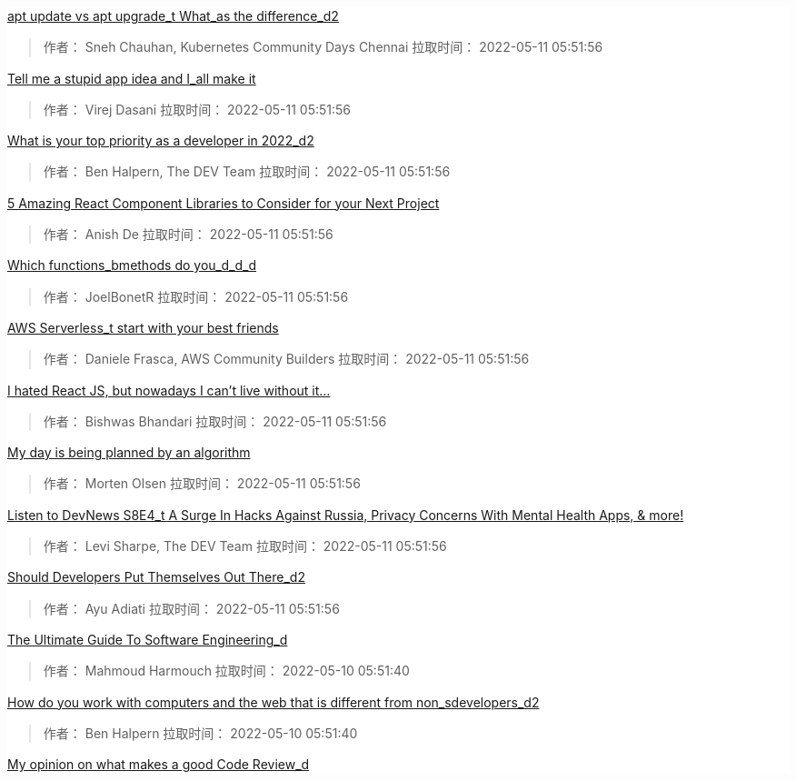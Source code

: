  [apt update vs apt upgrade_t What_as the difference_d2](https://dev.to/kcdchennai/apt-update-vs-apt-upgrade-whats-the-difference-2ff8)

> 作者： Sneh Chauhan, Kubernetes Community Days Chennai  拉取时间： 2022-05-11 05:51:56

 [Tell me a stupid app idea and I_all make it](https://dev.to/virejdasani/tell-me-a-stupid-app-idea-and-ill-make-it-1a9f)

> 作者： Virej Dasani  拉取时间： 2022-05-11 05:51:56

 [What is your top priority as a developer in 2022_d2](https://dev.to/devteam/what-is-your-top-priority-as-a-developer-in-2022-dhp)

> 作者： Ben Halpern, The DEV Team  拉取时间： 2022-05-11 05:51:56

 [5 Amazing React Component Libraries to Consider for your Next Project](https://dev.to/anishde12020/5-amazing-react-component-libraries-to-consider-for-your-next-project-1me9)

> 作者： Anish De  拉取时间： 2022-05-11 05:51:56

 [Which functions_bmethods do you_d_d_d](https://dev.to/joelbonetr/which-functionsmethods-do-you-484m)

> 作者： JoelBonetR  拉取时间： 2022-05-11 05:51:56

 [AWS Serverless_t start with your best friends](https://dev.to/aws-builders/aws-serverless-start-with-your-best-friends-3a6i)

> 作者： Daniele Frasca, AWS Community Builders  拉取时间： 2022-05-11 05:51:56

 [I hated React JS, but nowadays I can’t live without it…](https://dev.to/developerbishwas/i-hated-react-js-but-nowadays-i-cant-live-without-it-51i6)

> 作者： Bishwas Bhandari  拉取时间： 2022-05-11 05:51:56

 [My day is being planned by an algorithm](https://dev.to/mortenolsen/my-day-is-being-planned-by-an-algorithm-46ja)

> 作者： Morten Olsen  拉取时间： 2022-05-11 05:51:56

 [Listen to DevNews S8E4_t A Surge In Hacks Against Russia, Privacy Concerns With Mental Health Apps, & more!](https://dev.to/devteam/listen-to-devnews-s8e4-a-surge-in-hacks-against-russia-privacy-concerns-with-mental-health-apps-more-3ga)

> 作者： Levi Sharpe, The DEV Team  拉取时间： 2022-05-11 05:51:56

 [Should Developers Put Themselves Out There_d2](https://dev.to/adiatiayu/should-developers-put-themselves-out-there-1922)

> 作者： Ayu Adiati  拉取时间： 2022-05-11 05:51:56

 [The Ultimate Guide To Software Engineering_d](https://dev.to/wiseai/the-ultimate-guide-to-software-engineering-545e)

> 作者： Mahmoud Harmouch  拉取时间： 2022-05-10 05:51:40

 [How do you work with computers and the web that is different from non_sdevelopers_d2](https://dev.to/ben/how-do-you-work-with-computers-and-the-web-that-is-different-from-non-developers-57c8)

> 作者： Ben Halpern  拉取时间： 2022-05-10 05:51:40

 [My opinion on what makes a good Code Review_d](https://dev.to/gweaths/my-opinion-on-what-makes-a-good-code-review-2700)
